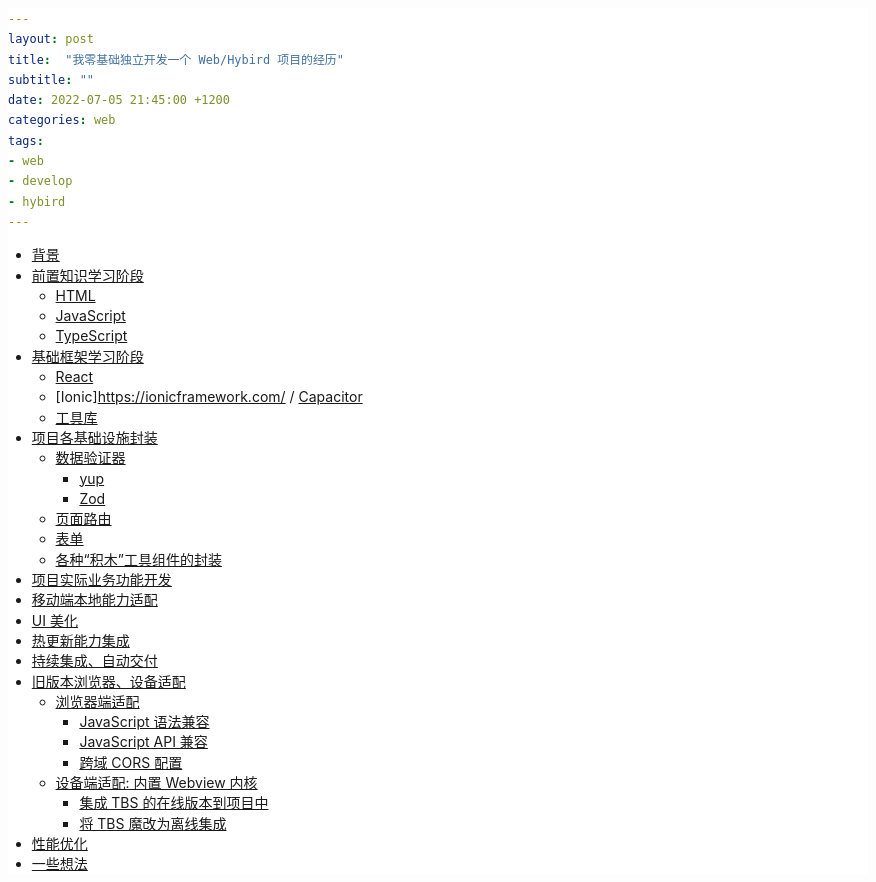 ```yaml
---
layout: post
title:  "我零基础独立开发一个 Web/Hybird 项目的经历"
subtitle: ""
date: 2022-07-05 21:45:00 +1200
categories: web
tags: 
- web
- develop
- hybird
---
```




- [背景](#%E8%83%8C%E6%99%AF)
- [前置知识学习阶段](#%E5%89%8D%E7%BD%AE%E7%9F%A5%E8%AF%86%E5%AD%A6%E4%B9%A0%E9%98%B6%E6%AE%B5)
    - [HTML](#html)
    - [JavaScript](#javascript)
    - [TypeScript](#typescript)
- [基础框架学习阶段](#%E5%9F%BA%E7%A1%80%E6%A1%86%E6%9E%B6%E5%AD%A6%E4%B9%A0%E9%98%B6%E6%AE%B5)
    - [React](#react)
    - [Ionic]https://ionicframework.com/ / [Capacitor](#ionichttpsionicframeworkcom--capacitor)
    - [工具库](#%E5%B7%A5%E5%85%B7%E5%BA%93)
- [项目各基础设施封装](#%E9%A1%B9%E7%9B%AE%E5%90%84%E5%9F%BA%E7%A1%80%E8%AE%BE%E6%96%BD%E5%B0%81%E8%A3%85)
    - [数据验证器](#%E6%95%B0%E6%8D%AE%E9%AA%8C%E8%AF%81%E5%99%A8)
        - [yup](#yup)
        - [Zod](#zod)
    - [页面路由](#%E9%A1%B5%E9%9D%A2%E8%B7%AF%E7%94%B1)
    - [表单](#%E8%A1%A8%E5%8D%95)
    - [各种“积木”工具组件的封装](#%E5%90%84%E7%A7%8D%E7%A7%AF%E6%9C%A8%E5%B7%A5%E5%85%B7%E7%BB%84%E4%BB%B6%E7%9A%84%E5%B0%81%E8%A3%85)
- [项目实际业务功能开发](#%E9%A1%B9%E7%9B%AE%E5%AE%9E%E9%99%85%E4%B8%9A%E5%8A%A1%E5%8A%9F%E8%83%BD%E5%BC%80%E5%8F%91)
- [移动端本地能力适配](#%E7%A7%BB%E5%8A%A8%E7%AB%AF%E6%9C%AC%E5%9C%B0%E8%83%BD%E5%8A%9B%E9%80%82%E9%85%8D)
- [UI 美化](#ui-%E7%BE%8E%E5%8C%96)
- [热更新能力集成](#%E7%83%AD%E6%9B%B4%E6%96%B0%E8%83%BD%E5%8A%9B%E9%9B%86%E6%88%90)
- [持续集成、自动交付](#%E6%8C%81%E7%BB%AD%E9%9B%86%E6%88%90%E8%87%AA%E5%8A%A8%E4%BA%A4%E4%BB%98)
- [旧版本浏览器、设备适配](#%E6%97%A7%E7%89%88%E6%9C%AC%E6%B5%8F%E8%A7%88%E5%99%A8%E8%AE%BE%E5%A4%87%E9%80%82%E9%85%8D)
    - [浏览器端适配](#%E6%B5%8F%E8%A7%88%E5%99%A8%E7%AB%AF%E9%80%82%E9%85%8D)
        - [JavaScript 语法兼容](#javascript-%E8%AF%AD%E6%B3%95%E5%85%BC%E5%AE%B9)
        - [JavaScript API 兼容](#javascript-api-%E5%85%BC%E5%AE%B9)
        - [跨域 CORS 配置](#%E8%B7%A8%E5%9F%9F-cors-%E9%85%8D%E7%BD%AE)
    - [设备端适配: 内置 Webview 内核](#%E8%AE%BE%E5%A4%87%E7%AB%AF%E9%80%82%E9%85%8D-%E5%86%85%E7%BD%AE-webview-%E5%86%85%E6%A0%B8)
        - [集成 TBS 的在线版本到项目中](#%E9%9B%86%E6%88%90-tbs-%E7%9A%84%E5%9C%A8%E7%BA%BF%E7%89%88%E6%9C%AC%E5%88%B0%E9%A1%B9%E7%9B%AE%E4%B8%AD)
        - [将 TBS 魔改为离线集成](#%E5%B0%86-tbs-%E9%AD%94%E6%94%B9%E4%B8%BA%E7%A6%BB%E7%BA%BF%E9%9B%86%E6%88%90)
- [性能优化](#%E6%80%A7%E8%83%BD%E4%BC%98%E5%8C%96)
- [一些想法](#%E4%B8%80%E4%BA%9B%E6%83%B3%E6%B3%95)
